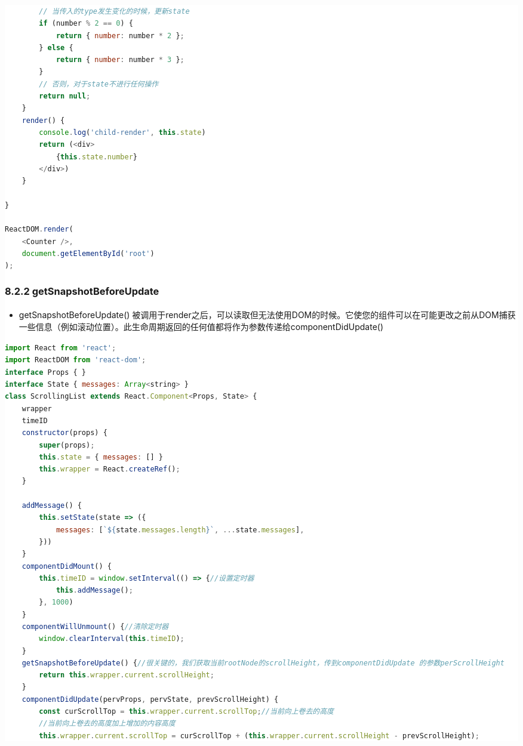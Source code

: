 ```js
        // 当传入的type发生变化的时候，更新state
        if (number % 2 == 0) {
            return { number: number * 2 };
        } else {
            return { number: number * 3 };
        }
        // 否则，对于state不进行任何操作
        return null;
    }
    render() {
        console.log('child-render', this.state)
        return (<div>
            {this.state.number}
        </div>)
    }

}

ReactDOM.render(
    <Counter />,
    document.getElementById('root')
);
```
### 8.2.2 getSnapshotBeforeUpdate
- getSnapshotBeforeUpdate() 被调用于render之后，可以读取但无法使用DOM的时候。它使您的组件可以在可能更改之前从DOM捕获一些信息（例如滚动位置）。此生命周期返回的任何值都将作为参数传递给componentDidUpdate()

```js
import React from 'react';
import ReactDOM from 'react-dom';
interface Props { }
interface State { messages: Array<string> }
class ScrollingList extends React.Component<Props, State> {
    wrapper
    timeID
    constructor(props) {
        super(props);
        this.state = { messages: [] }
        this.wrapper = React.createRef();
    }

    addMessage() {
        this.setState(state => ({
            messages: [`${state.messages.length}`, ...state.messages],
        }))
    }
    componentDidMount() {
        this.timeID = window.setInterval(() => {//设置定时器
            this.addMessage();
        }, 1000)
    }
    componentWillUnmount() {//清除定时器
        window.clearInterval(this.timeID);
    }
    getSnapshotBeforeUpdate() {//很关键的，我们获取当前rootNode的scrollHeight，传到componentDidUpdate 的参数perScrollHeight
        return this.wrapper.current.scrollHeight;
    }
    componentDidUpdate(pervProps, pervState, prevScrollHeight) {
        const curScrollTop = this.wrapper.current.scrollTop;//当前向上卷去的高度
        //当前向上卷去的高度加上增加的内容高度
        this.wrapper.current.scrollTop = curScrollTop + (this.wrapper.current.scrollHeight - prevScrollHeight);
```